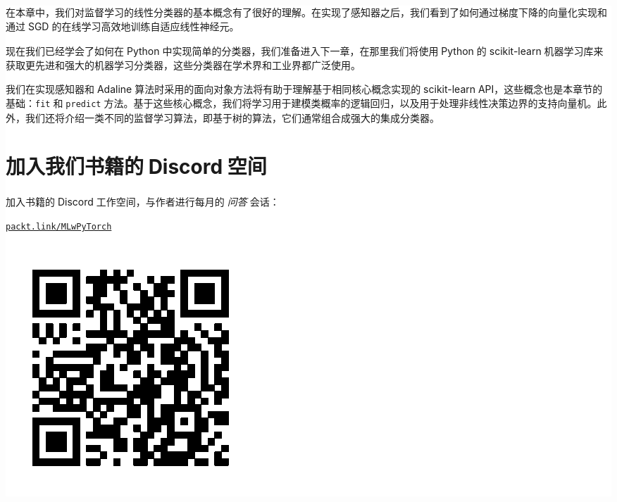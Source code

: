 在本章中，我们对监督学习的线性分类器的基本概念有了很好的理解。在实现了感知器之后，我们看到了如何通过梯度下降的向量化实现和通过 SGD 的在线学习高效地训练自适应线性神经元。

现在我们已经学会了如何在 Python 中实现简单的分类器，我们准备进入下一章，在那里我们将使用 Python 的 scikit-learn 机器学习库来获取更先进和强大的机器学习分类器，这些分类器在学术界和工业界都广泛使用。

我们在实现感知器和 Adaline 算法时采用的面向对象方法将有助于理解基于相同核心概念实现的 scikit-learn API，这些概念也是本章节的基础：`fit` 和 `predict` 方法。基于这些核心概念，我们将学习用于建模类概率的逻辑回归，以及用于处理非线性决策边界的支持向量机。此外，我们还将介绍一类不同的监督学习算法，即基于树的算法，它们通常组合成强大的集成分类器。

# 加入我们书籍的 Discord 空间

加入书籍的 Discord 工作空间，与作者进行每月的 *问答* 会话：

[`packt.link/MLwPyTorch`](https://packt.link/MLwPyTorch)

![](img/QR_Code874410888448293359.png)
